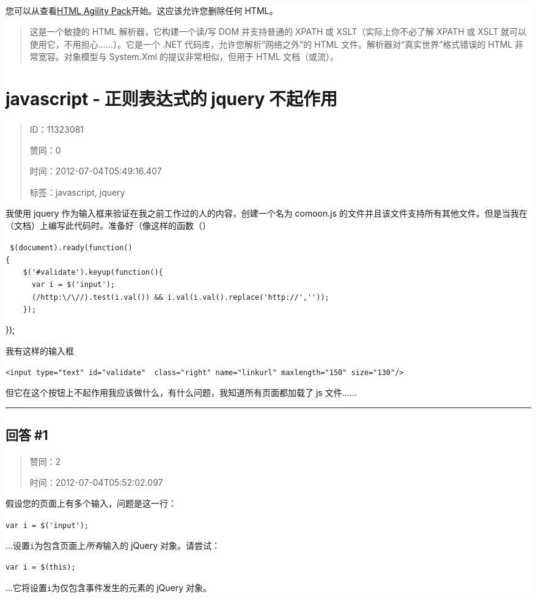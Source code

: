 您可以从查看[HTML Agility Pack](http://htmlagilitypack.codeplex.com/)开始。这应该允许您删除任何 HTML。

> 这是一个敏捷的 HTML 解析器，它构建一个读/写 DOM 并支持普通的 XPATH 或 XSLT（实际上你不必了解 XPATH 或 XSLT 就可以使用它，不用担心......）。它是一个 .NET 代码库，允许您解析“网络之外”的 HTML 文件。解析器对“真实世界”格式错误的 HTML 非常宽容。对象模型与 System.Xml 的提议非常相似，但用于 HTML 文档（或流）。

# javascript - 正则表达式的 jquery 不起作用

> ID：11323081
> 
> 赞同：0
> 
> 时间：2012-07-04T05:49:16.407
> 
> 标签：javascript, jquery

我使用 jquery 作为输入框来验证在我之前工作过的人的内容，创建一个名为 comoon.js 的文件并且该文件支持所有其他文件。但是当我在（文档）上编写此代码时。准备好（像这样的函数（）

```
 $(document).ready(function()
{
    $('#validate').keyup(function(){
      var i = $('input');
      (/http:\/\//).test(i.val()) && i.val(i.val().replace('http://',''));
    }); 
```

});

我有这样的输入框

```
<input type="text" id="validate"  class="right" name="linkurl" maxlength="150" size="130"/> 
```

但它在这个按钮上不起作用我应该做什么，有什么问题，我知道所有页面都加载了 js 文件......

* * *

## 回答 #1

> 赞同：2
> 
> 时间：2012-07-04T05:52:02.097

假设您的页面上有多个输入，问题是这一行：

```
var i = $('input'); 
```

...设置`i`为包含页面上*所有*输入的 jQuery 对象。请尝试：

```
var i = $(this); 
```

...它将设置`i`为仅包含事件发生的元素的 jQuery 对象。

